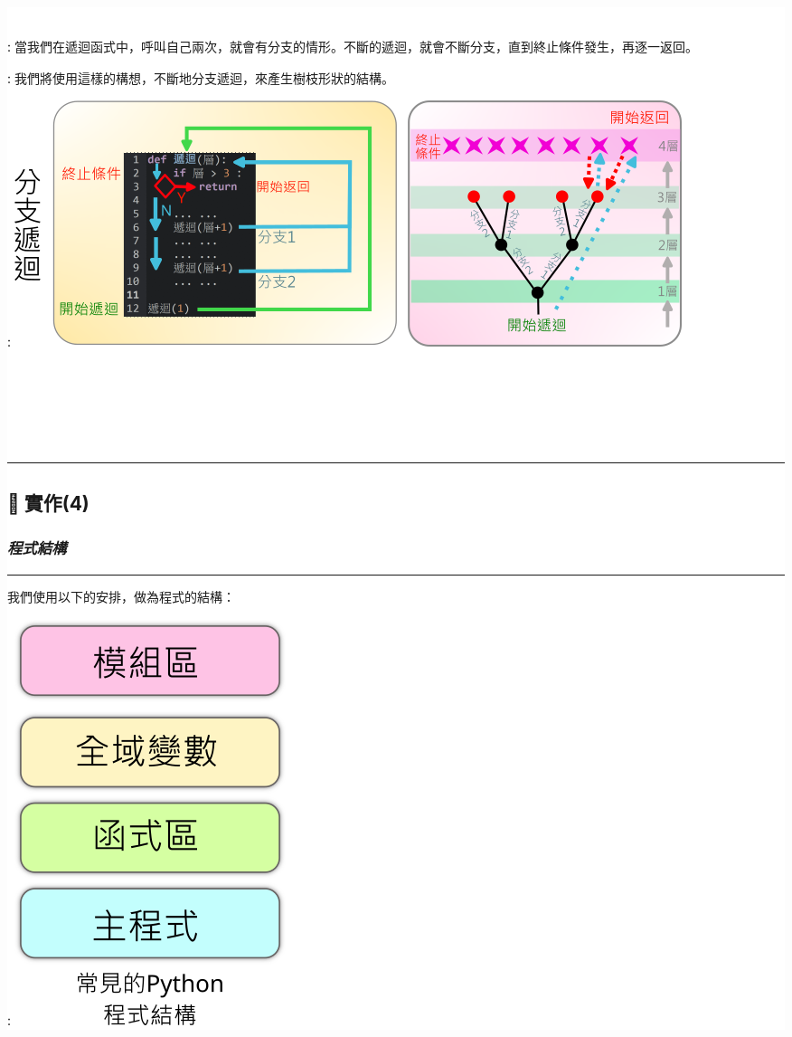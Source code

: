 
<br/>

: 當我們在遞迴函式中，呼叫自己兩次，就會有分支的情形。不斷的遞迴，就會不斷分支，直到終止條件發生，再逐一返回。

: 我們將使用這樣的構想，不斷地分支遞迴，來產生樹枝形狀的結構。

: ![分支遞迴](recursion_branch.png)

<br/>


<br/><br/><br/> 

----------------------------
##  📘 實作(4)


###  ***程式結構***

----------------------------

我們使用以下的安排，做為程式的結構：

: ![Python程式結構](python_structure.png)
